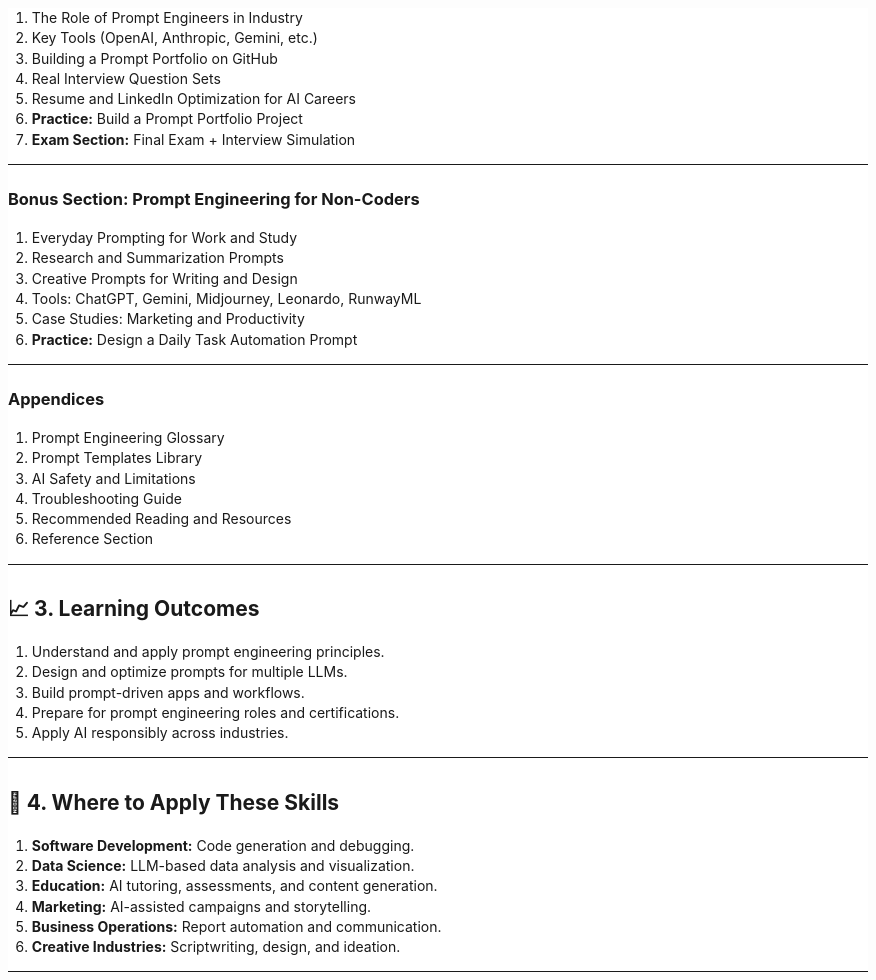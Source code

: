 1. The Role of Prompt Engineers in Industry
2. Key Tools (OpenAI, Anthropic, Gemini, etc.)
3. Building a Prompt Portfolio on GitHub
4. Real Interview Question Sets
5. Resume and LinkedIn Optimization for AI Careers
6. **Practice:** Build a Prompt Portfolio Project
7. **Exam Section:** Final Exam + Interview Simulation

---

### **Bonus Section: Prompt Engineering for Non-Coders**

1. Everyday Prompting for Work and Study
2. Research and Summarization Prompts
3. Creative Prompts for Writing and Design
4. Tools: ChatGPT, Gemini, Midjourney, Leonardo, RunwayML
5. Case Studies: Marketing and Productivity
6. **Practice:** Design a Daily Task Automation Prompt

---

### **Appendices**

1. Prompt Engineering Glossary
2. Prompt Templates Library
3. AI Safety and Limitations
4. Troubleshooting Guide
5. Recommended Reading and Resources
6. Reference Section

---

## 📈 3. Learning Outcomes

1. Understand and apply prompt engineering principles.
2. Design and optimize prompts for multiple LLMs.
3. Build prompt-driven apps and workflows.
4. Prepare for prompt engineering roles and certifications.
5. Apply AI responsibly across industries.

---

## 💼 4. Where to Apply These Skills

1. **Software Development:** Code generation and debugging.
2. **Data Science:** LLM-based data analysis and visualization.
3. **Education:** AI tutoring, assessments, and content generation.
4. **Marketing:** AI-assisted campaigns and storytelling.
5. **Business Operations:** Report automation and communication.
6. **Creative Industries:** Scriptwriting, design, and ideation.

---
